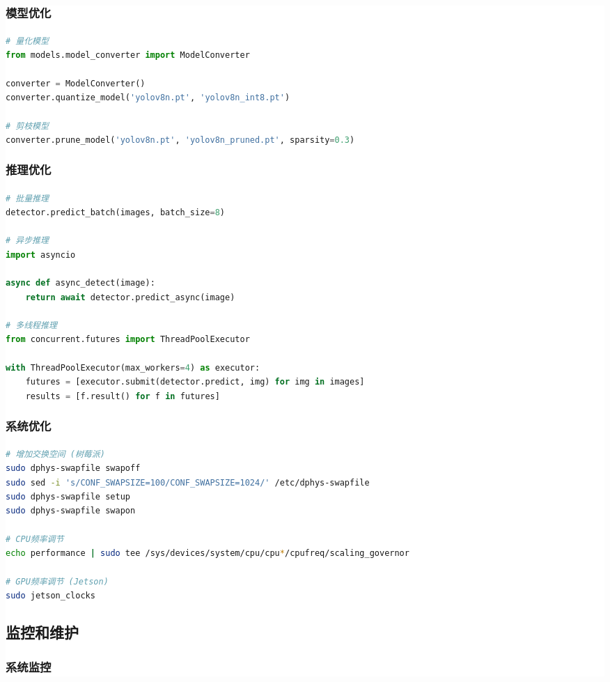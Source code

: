 ### 模型优化

```python
# 量化模型
from models.model_converter import ModelConverter

converter = ModelConverter()
converter.quantize_model('yolov8n.pt', 'yolov8n_int8.pt')

# 剪枝模型
converter.prune_model('yolov8n.pt', 'yolov8n_pruned.pt', sparsity=0.3)
```

### 推理优化

```python
# 批量推理
detector.predict_batch(images, batch_size=8)

# 异步推理
import asyncio

async def async_detect(image):
    return await detector.predict_async(image)

# 多线程推理
from concurrent.futures import ThreadPoolExecutor

with ThreadPoolExecutor(max_workers=4) as executor:
    futures = [executor.submit(detector.predict, img) for img in images]
    results = [f.result() for f in futures]
```

### 系统优化

```bash
# 增加交换空间 (树莓派)
sudo dphys-swapfile swapoff
sudo sed -i 's/CONF_SWAPSIZE=100/CONF_SWAPSIZE=1024/' /etc/dphys-swapfile
sudo dphys-swapfile setup
sudo dphys-swapfile swapon

# CPU频率调节
echo performance | sudo tee /sys/devices/system/cpu/cpu*/cpufreq/scaling_governor

# GPU频率调节 (Jetson)
sudo jetson_clocks
```

## 监控和维护

### 系统监控
